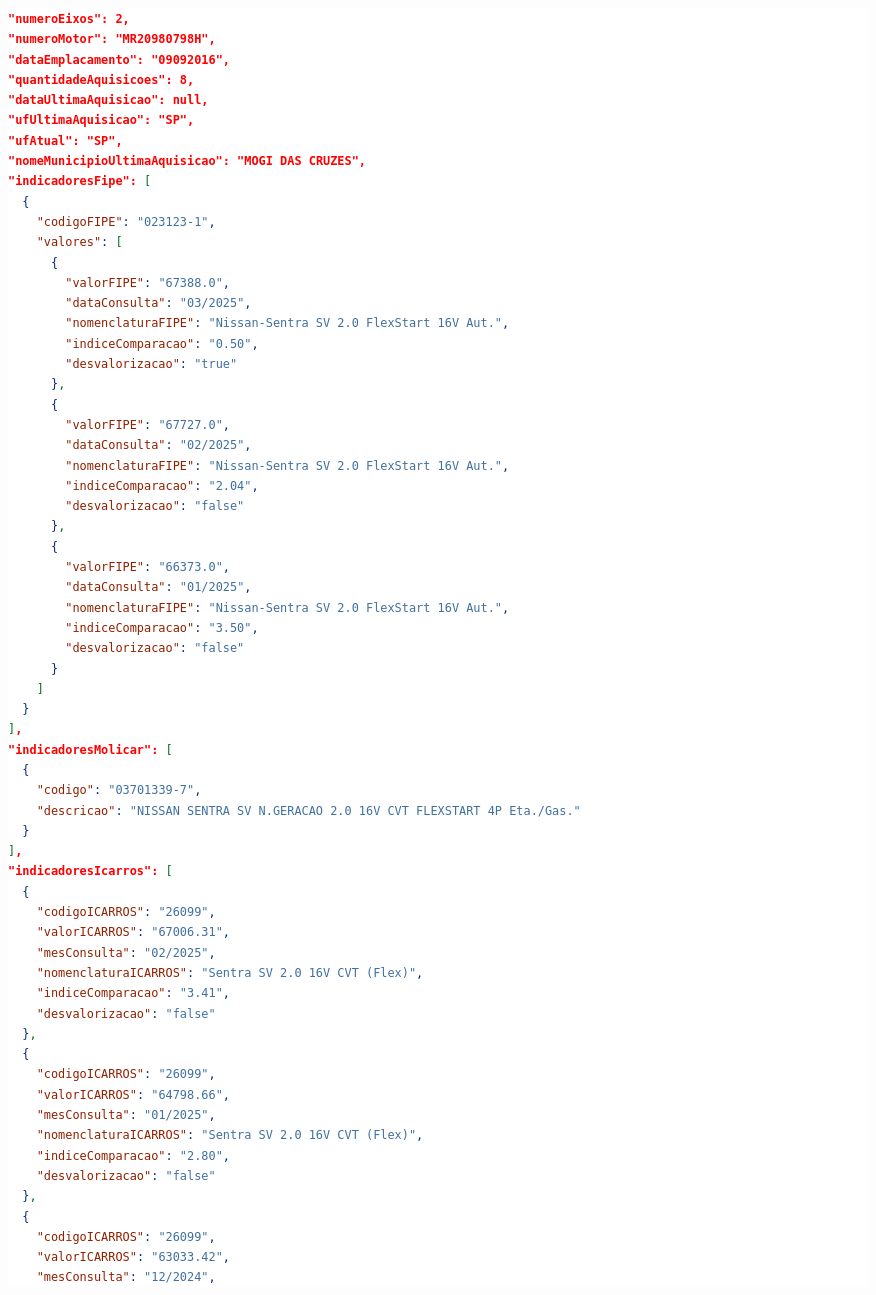   ```json
  "numeroEixos": 2,
  "numeroMotor": "MR20980798H",
  "dataEmplacamento": "09092016",
  "quantidadeAquisicoes": 8,
  "dataUltimaAquisicao": null,
  "ufUltimaAquisicao": "SP",
  "ufAtual": "SP",
  "nomeMunicipioUltimaAquisicao": "MOGI DAS CRUZES",
  "indicadoresFipe": [
    {
      "codigoFIPE": "023123-1",
      "valores": [
        {
          "valorFIPE": "67388.0",
          "dataConsulta": "03/2025",
          "nomenclaturaFIPE": "Nissan-Sentra SV 2.0 FlexStart 16V Aut.",
          "indiceComparacao": "0.50",
          "desvalorizacao": "true"
        },
        {
          "valorFIPE": "67727.0",
          "dataConsulta": "02/2025",
          "nomenclaturaFIPE": "Nissan-Sentra SV 2.0 FlexStart 16V Aut.",
          "indiceComparacao": "2.04",
          "desvalorizacao": "false"
        },
        {
          "valorFIPE": "66373.0",
          "dataConsulta": "01/2025",
          "nomenclaturaFIPE": "Nissan-Sentra SV 2.0 FlexStart 16V Aut.",
          "indiceComparacao": "3.50",
          "desvalorizacao": "false"
        }
      ]
    }
  ],
  "indicadoresMolicar": [
    {
      "codigo": "03701339-7",
      "descricao": "NISSAN SENTRA SV N.GERACAO 2.0 16V CVT FLEXSTART 4P Eta./Gas."
    }
  ],
  "indicadoresIcarros": [
    {
      "codigoICARROS": "26099",
      "valorICARROS": "67006.31",
      "mesConsulta": "02/2025",
      "nomenclaturaICARROS": "Sentra SV 2.0 16V CVT (Flex)",
      "indiceComparacao": "3.41",
      "desvalorizacao": "false"
    },
    {
      "codigoICARROS": "26099",
      "valorICARROS": "64798.66",
      "mesConsulta": "01/2025",
      "nomenclaturaICARROS": "Sentra SV 2.0 16V CVT (Flex)",
      "indiceComparacao": "2.80",
      "desvalorizacao": "false"
    },
    {
      "codigoICARROS": "26099",
      "valorICARROS": "63033.42",
      "mesConsulta": "12/2024",
  ```